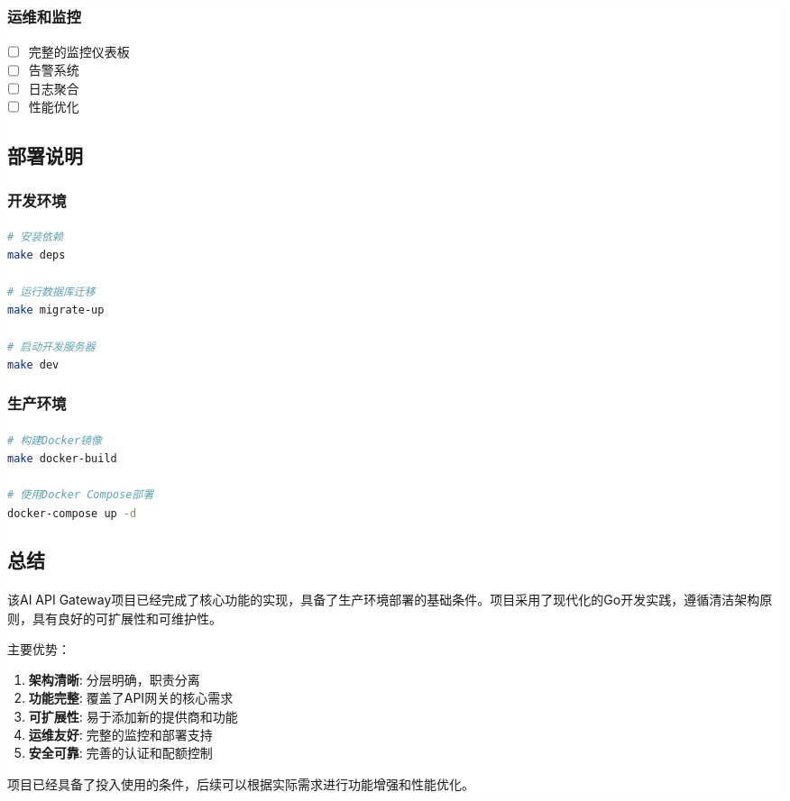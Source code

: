 ### 运维和监控
- [ ] 完整的监控仪表板
- [ ] 告警系统
- [ ] 日志聚合
- [ ] 性能优化

## 部署说明

### 开发环境
```bash
# 安装依赖
make deps

# 运行数据库迁移
make migrate-up

# 启动开发服务器
make dev
```

### 生产环境
```bash
# 构建Docker镜像
make docker-build

# 使用Docker Compose部署
docker-compose up -d
```

## 总结

该AI API Gateway项目已经完成了核心功能的实现，具备了生产环境部署的基础条件。项目采用了现代化的Go开发实践，遵循清洁架构原则，具有良好的可扩展性和可维护性。

主要优势：
1. **架构清晰**: 分层明确，职责分离
2. **功能完整**: 覆盖了API网关的核心需求
3. **可扩展性**: 易于添加新的提供商和功能
4. **运维友好**: 完整的监控和部署支持
5. **安全可靠**: 完善的认证和配额控制

项目已经具备了投入使用的条件，后续可以根据实际需求进行功能增强和性能优化。
